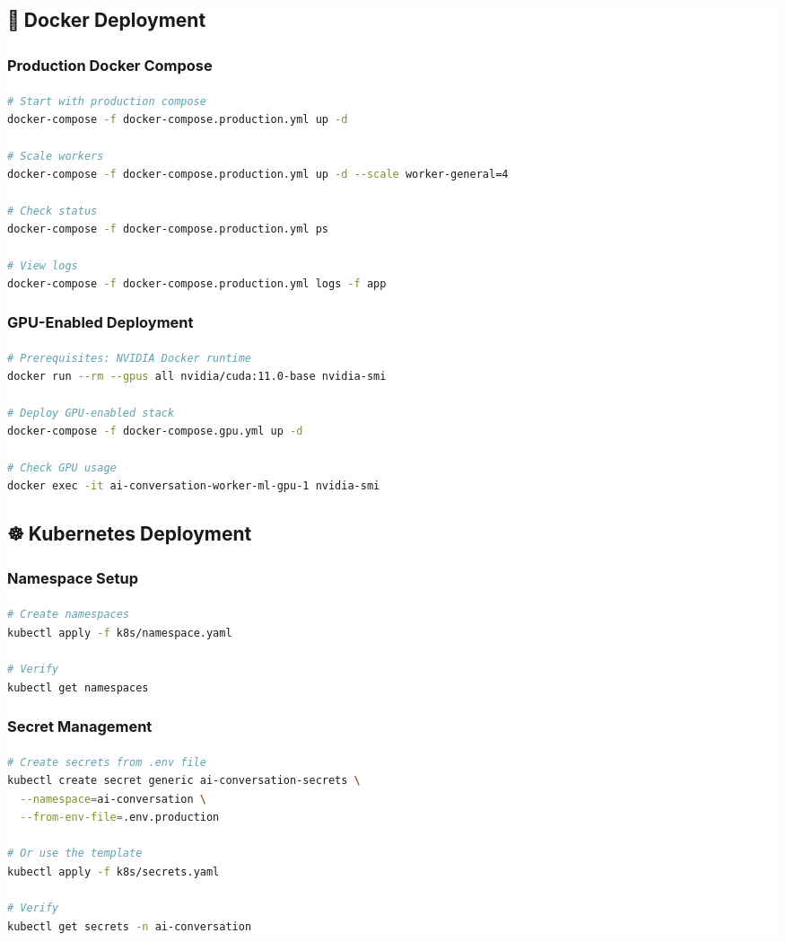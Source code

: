 ## 🐳 Docker Deployment

### Production Docker Compose
```bash
# Start with production compose
docker-compose -f docker-compose.production.yml up -d

# Scale workers
docker-compose -f docker-compose.production.yml up -d --scale worker-general=4

# Check status
docker-compose -f docker-compose.production.yml ps

# View logs
docker-compose -f docker-compose.production.yml logs -f app
```

### GPU-Enabled Deployment
```bash
# Prerequisites: NVIDIA Docker runtime
docker run --rm --gpus all nvidia/cuda:11.0-base nvidia-smi

# Deploy GPU-enabled stack
docker-compose -f docker-compose.gpu.yml up -d

# Check GPU usage
docker exec -it ai-conversation-worker-ml-gpu-1 nvidia-smi
```

## ☸️ Kubernetes Deployment

### Namespace Setup
```bash
# Create namespaces
kubectl apply -f k8s/namespace.yaml

# Verify
kubectl get namespaces
```

### Secret Management
```bash
# Create secrets from .env file
kubectl create secret generic ai-conversation-secrets \
  --namespace=ai-conversation \
  --from-env-file=.env.production

# Or use the template
kubectl apply -f k8s/secrets.yaml

# Verify
kubectl get secrets -n ai-conversation
```
